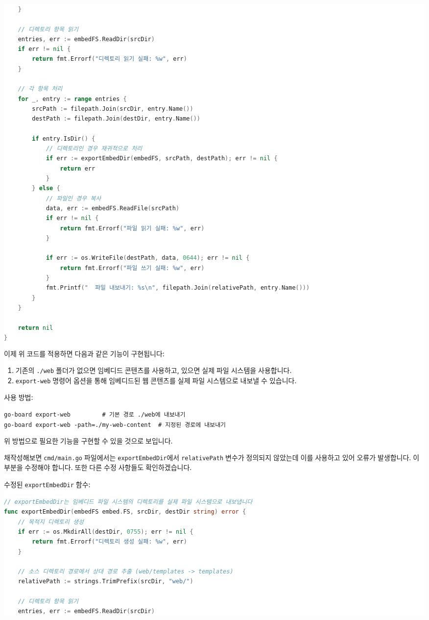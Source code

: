 ```go
    }

    // 디렉토리 항목 읽기
    entries, err := embedFS.ReadDir(srcDir)
    if err != nil {
        return fmt.Errorf("디렉토리 읽기 실패: %w", err)
    }

    // 각 항목 처리
    for _, entry := range entries {
        srcPath := filepath.Join(srcDir, entry.Name())
        destPath := filepath.Join(destDir, entry.Name())

        if entry.IsDir() {
            // 디렉토리인 경우 재귀적으로 처리
            if err := exportEmbedDir(embedFS, srcPath, destPath); err != nil {
                return err
            }
        } else {
            // 파일인 경우 복사
            data, err := embedFS.ReadFile(srcPath)
            if err != nil {
                return fmt.Errorf("파일 읽기 실패: %w", err)
            }

            if err := os.WriteFile(destPath, data, 0644); err != nil {
                return fmt.Errorf("파일 쓰기 실패: %w", err)
            }
            fmt.Printf("  파일 내보내기: %s\n", filepath.Join(relativePath, entry.Name()))
        }
    }

    return nil
}
```

이제 위 코드를 적용하면 다음과 같은 기능이 구현됩니다:

1. 기존의 `./web` 폴더가 없으면 임베디드 콘텐츠를 사용하고, 있으면 실제 파일 시스템을 사용합니다.
2. `export-web` 명령어 옵션을 통해 임베디드된 웹 콘텐츠를 실제 파일 시스템으로 내보낼 수 있습니다.

사용 방법:
```
go-board export-web         # 기본 경로 ./web에 내보내기
go-board export-web -path=./my-web-content  # 지정된 경로에 내보내기
```

위 방법으로 필요한 기능을 구현할 수 있을 것으로 보입니다.

채작성해보면 `cmd/main.go` 파일에서는 `exportEmbedDir`에서 `relativePath` 변수가 정의되지 않았는데 이를 사용하고 있어 오류가 발생합니다. 이 부분을 수정해야 합니다. 또한 다른 수정 사항들도 확인하겠습니다.

수정된 `exportEmbedDir` 함수:
```go
// exportEmbedDir는 임베디드 파일 시스템의 디렉토리를 실제 파일 시스템으로 내보냅니다
func exportEmbedDir(embedFS embed.FS, srcDir, destDir string) error {
    // 목적지 디렉토리 생성
    if err := os.MkdirAll(destDir, 0755); err != nil {
        return fmt.Errorf("디렉토리 생성 실패: %w", err)
    }

    // 소스 디렉토리 경로에서 상대 경로 추출 (web/templates -> templates)
    relativePath := strings.TrimPrefix(srcDir, "web/")

    // 디렉토리 항목 읽기
    entries, err := embedFS.ReadDir(srcDir)
```